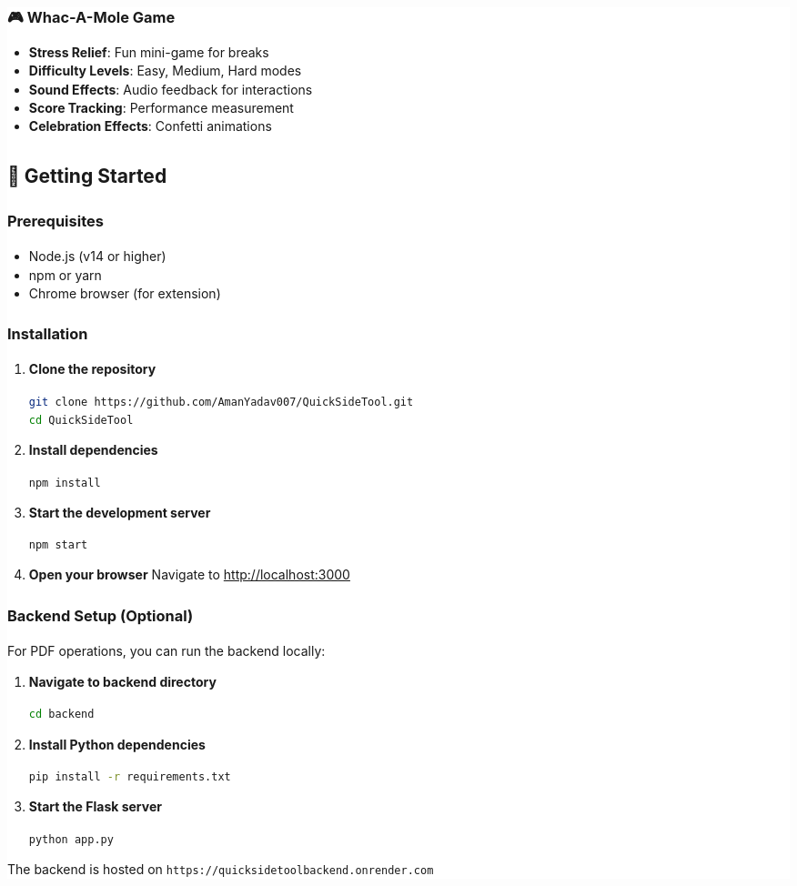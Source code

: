 ### 🎮 Whac-A-Mole Game
- **Stress Relief**: Fun mini-game for breaks
- **Difficulty Levels**: Easy, Medium, Hard modes
- **Sound Effects**: Audio feedback for interactions
- **Score Tracking**: Performance measurement
- **Celebration Effects**: Confetti animations

## 🚀 Getting Started

### Prerequisites
- Node.js (v14 or higher)
- npm or yarn
- Chrome browser (for extension)

### Installation

1. **Clone the repository**
   ```bash
   git clone https://github.com/AmanYadav007/QuickSideTool.git
   cd QuickSideTool
   ```

2. **Install dependencies**
   ```bash
   npm install
   ```

3. **Start the development server**
   ```bash
   npm start
   ```

4. **Open your browser**
   Navigate to [http://localhost:3000](http://localhost:3000)

### Backend Setup (Optional)

For PDF operations, you can run the backend locally:

1. **Navigate to backend directory**
   ```bash
   cd backend
   ```

2. **Install Python dependencies**
   ```bash
   pip install -r requirements.txt
   ```

3. **Start the Flask server**
   ```bash
   python app.py
   ```

The backend is hosted on `https://quicksidetoolbackend.onrender.com`
